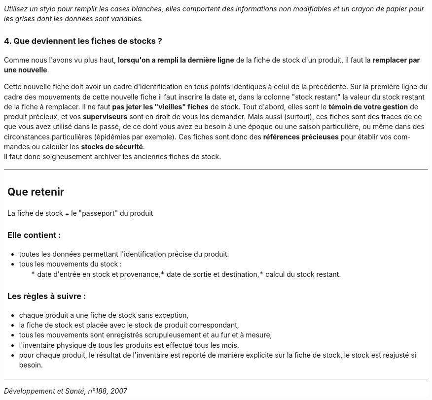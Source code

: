 </tbody>

</table>

_Utilisez un stylo pour remplir les cases blanches, elles comportent des informations non modifiables et un crayon de papier pour les grises dont les données sont variables._

### 4. Que deviennent les fiches de stocks ?

Comme nous l'avons vu plus haut, **lorsqu'on a rempli la dernière ligne** de la fiche de stock d'un produit, il faut la **remplacer par une nouvelle**.

Cette nouvelle fiche doit avoir un cadre d'iden­tification en tous points identiques à celui de la précédente. Sur la première ligne du cadre des mouvements de cette nouvelle fiche il faut ins­crire la date et, dans la colonne "stock restant" la valeur du stock restant de la fiche à rempla­cer. Il ne faut **pas jeter les "vieilles" fiches** de stock. Tout d'abord, elles sont le **témoin de votre gestion** de produit précieux, et vos **superviseurs** sont en droit de vous les demander. Mais aussi (surtout), ces fiches sont des traces de ce que vous avez utilisé dans le passé, de ce dont vous avez eu besoin à une époque ou une saison particulière, ou même dans des circonstances particulières (épidé­mies par exemple). Ces fiches sont donc des **références précieuses** pour établir vos com­mandes ou calculer les **stocks de sécurité**.  
Il faut donc soigneusement archiver les anciennes fiches de stock.

<table>

<tbody>

<tr>

<td>

## Que retenir

La fiche de stock = le "passeport" du produit

### Elle contient :

<ul><li>toutes les données permettant l'identification précise du produit.</li><li>tous les mouvements du stock :<ul>*   date d'entrée en stock et provenance,*   date de sortie et destination,*   calcul du stock restant.</ul></li></ul>

### Les règles à suivre :

<ul><li>chaque produit a une fiche de stock sans exception,</li><li>la fiche de stock est placée avec le stock de produit correspondant,</li><li>tous les mouvements sont enregistrés scrupuleusement et au fur et à mesure,</li><li>l'inventaire physique de tous les produits est effectué tous les mois,</li><li>pour chaque produit, le résultat de l'inventaire est reporté de manière explicite sur la fiche de stock, le stock est réajusté si besoin.</li></ul></td>

</tr>

</tbody>

</table>

_Développement et Santé, n°188, 2007_